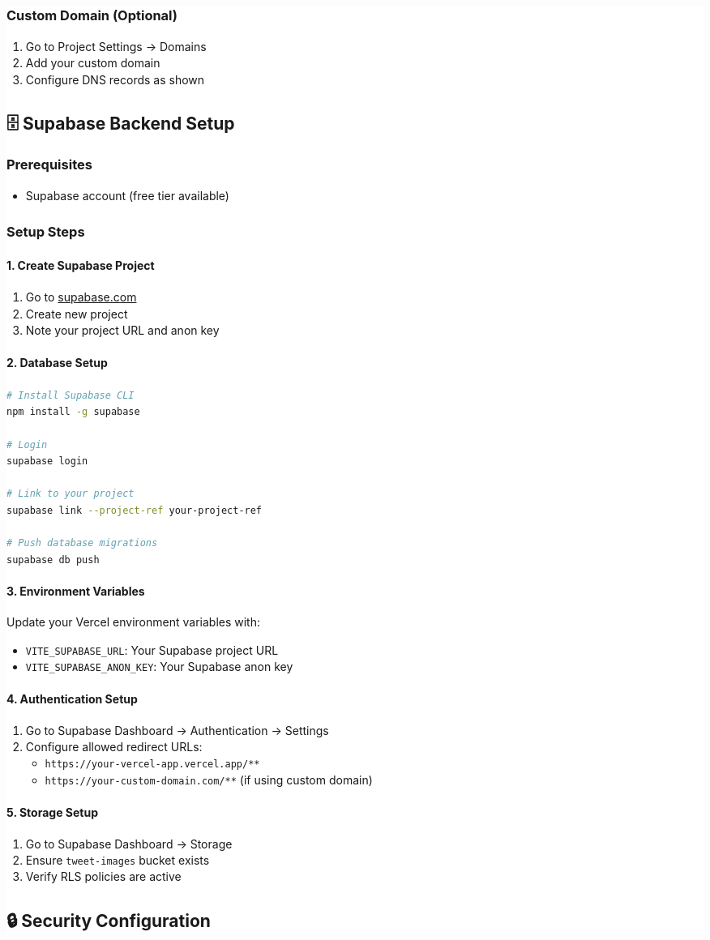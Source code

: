 ### Custom Domain (Optional)
1. Go to Project Settings → Domains
2. Add your custom domain
3. Configure DNS records as shown

## 🗄️ Supabase Backend Setup

### Prerequisites
- Supabase account (free tier available)

### Setup Steps

#### 1. Create Supabase Project
1. Go to [supabase.com](https://supabase.com)
2. Create new project
3. Note your project URL and anon key

#### 2. Database Setup
```bash
# Install Supabase CLI
npm install -g supabase

# Login
supabase login

# Link to your project
supabase link --project-ref your-project-ref

# Push database migrations
supabase db push
```

#### 3. Environment Variables
Update your Vercel environment variables with:
- `VITE_SUPABASE_URL`: Your Supabase project URL
- `VITE_SUPABASE_ANON_KEY`: Your Supabase anon key

#### 4. Authentication Setup
1. Go to Supabase Dashboard → Authentication → Settings
2. Configure allowed redirect URLs:
   - `https://your-vercel-app.vercel.app/**`
   - `https://your-custom-domain.com/**` (if using custom domain)

#### 5. Storage Setup
1. Go to Supabase Dashboard → Storage
2. Ensure `tweet-images` bucket exists
3. Verify RLS policies are active

## 🔒 Security Configuration
